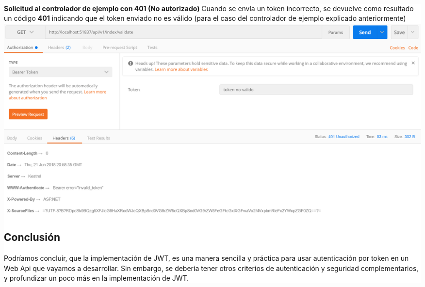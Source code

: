 **Solicitud al controlador de ejemplo con 401 (No autorizado)**
Cuando se envía un token incorrecto, se devuelve como resultado un código **401** indicando que el token enviado no es válido (para el caso del controlador de ejemplo explicado anteriormente)
![postman-token-401](https://github.com/Joac89/ApiJwtToken/blob/master/postman-3.png)


## Conclusión
Podríamos concluir, que la implementación de JWT, es una manera sencilla y práctica para usar autenticación por token en un Web Api que vayamos a desarrollar. Sin embargo, se debería tener otros criterios de autenticación y seguridad complementarios, y profundizar un poco más en la implementación de JWT.
